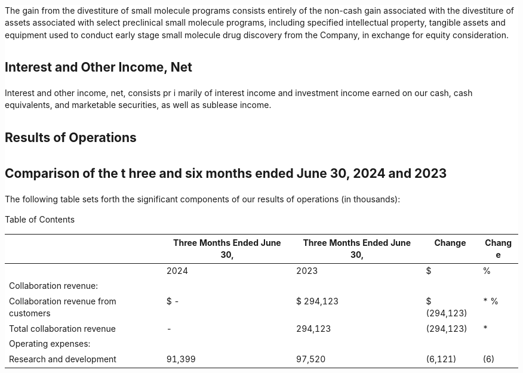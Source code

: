 <p>The gain from the divestiture of small molecule programs consists entirely of the non-cash gain associated with the divestiture of assets associated with select preclinical small molecule programs, including specified intellectual property, tangible assets and equipment used to conduct early stage small molecule drug discovery from the Company, in exchange for equity consideration.</p>
<h2>Interest and Other Income, Net</h2>
<p>Interest and other income, net, consists pr i marily of interest income and investment income earned on our cash, cash equivalents, and marketable securities, as well as sublease income.</p>
<h2>Results of Operations</h2>
<h2>Comparison of the t hree and six months ended June 30, 2024 and 2023</h2>
<p>The following table sets forth the significant components of our results of operations (in thousands):</p>
<p>Table of Contents</p>
<table>
<thead>
<tr>
<th></th>
<th>Three Months Ended June 30,</th>
<th>Three Months Ended June 30,</th>
<th>Change</th>
<th>Change</th>
</tr>
</thead>
<tbody>
<tr>
<td></td>
<td>2024</td>
<td>2023</td>
<td>$</td>
<td>%</td>
</tr>
<tr>
<td>Collaboration revenue:</td>
<td></td>
<td></td>
<td></td>
<td></td>
</tr>
<tr>
<td>Collaboration revenue from customers</td>
<td>$ -</td>
<td>$ 294,123</td>
<td>$ (294,123)</td>
<td>* %</td>
</tr>
<tr>
<td>Total collaboration revenue</td>
<td>-</td>
<td>294,123</td>
<td>(294,123)</td>
<td>*</td>
</tr>
<tr>
<td>Operating expenses:</td>
<td></td>
<td></td>
<td></td>
<td></td>
</tr>
<tr>
<td>Research and development</td>
<td>91,399</td>
<td>97,520</td>
<td>(6,121)</td>
<td>(6)</td>